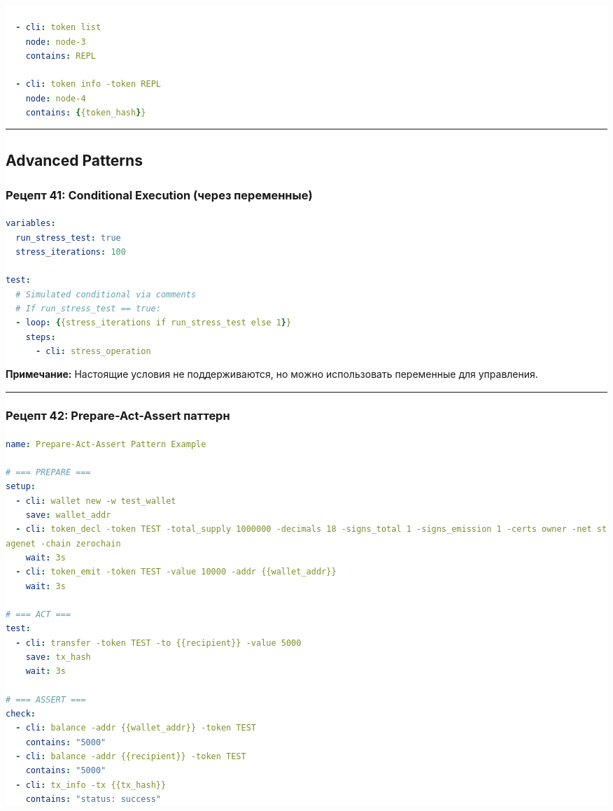 ```yaml
  
  - cli: token list
    node: node-3
    contains: REPL
  
  - cli: token info -token REPL
    node: node-4
    contains: {{token_hash}}
```

---

## Advanced Patterns

### Рецепт 41: Conditional Execution (через переменные)

```yaml
variables:
  run_stress_test: true
  stress_iterations: 100

test:
  # Simulated conditional via comments
  # If run_stress_test == true:
  - loop: {{stress_iterations if run_stress_test else 1}}
    steps:
      - cli: stress_operation
```

**Примечание:** Настоящие условия не поддерживаются, но можно использовать переменные для управления.

---

### Рецепт 42: Prepare-Act-Assert паттерн

```yaml
name: Prepare-Act-Assert Pattern Example

# === PREPARE ===
setup:
  - cli: wallet new -w test_wallet
    save: wallet_addr
  - cli: token_decl -token TEST -total_supply 1000000 -decimals 18 -signs_total 1 -signs_emission 1 -certs owner -net stagenet -chain zerochain
    wait: 3s
  - cli: token_emit -token TEST -value 10000 -addr {{wallet_addr}}
    wait: 3s

# === ACT ===
test:
  - cli: transfer -token TEST -to {{recipient}} -value 5000
    save: tx_hash
    wait: 3s

# === ASSERT ===
check:
  - cli: balance -addr {{wallet_addr}} -token TEST
    contains: "5000"
  - cli: balance -addr {{recipient}} -token TEST
    contains: "5000"
  - cli: tx_info -tx {{tx_hash}}
    contains: "status: success"
```
